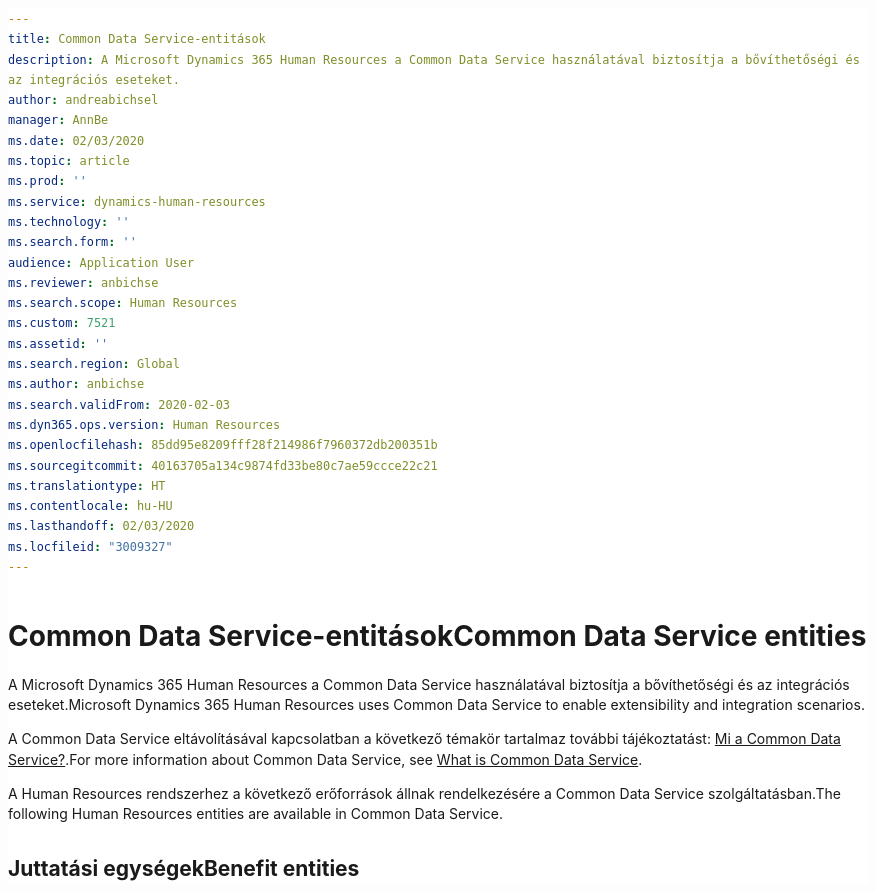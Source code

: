 ```yaml
---
title: Common Data Service-entitások
description: A Microsoft Dynamics 365 Human Resources a Common Data Service használatával biztosítja a bővíthetőségi és az integrációs eseteket.
author: andreabichsel
manager: AnnBe
ms.date: 02/03/2020
ms.topic: article
ms.prod: ''
ms.service: dynamics-human-resources
ms.technology: ''
ms.search.form: ''
audience: Application User
ms.reviewer: anbichse
ms.search.scope: Human Resources
ms.custom: 7521
ms.assetid: ''
ms.search.region: Global
ms.author: anbichse
ms.search.validFrom: 2020-02-03
ms.dyn365.ops.version: Human Resources
ms.openlocfilehash: 85dd95e8209fff28f214986f7960372db200351b
ms.sourcegitcommit: 40163705a134c9874fd33be80c7ae59ccce22c21
ms.translationtype: HT
ms.contentlocale: hu-HU
ms.lasthandoff: 02/03/2020
ms.locfileid: "3009327"
---
```

# <a name="common-data-service-entities"></a><span data-ttu-id="eb2ef-103">Common Data Service-entitások</span><span class="sxs-lookup"><span data-stu-id="eb2ef-103">Common Data Service entities</span></span>

<span data-ttu-id="eb2ef-104">A Microsoft Dynamics 365 Human Resources a Common Data Service használatával biztosítja a bővíthetőségi és az integrációs eseteket.</span><span class="sxs-lookup"><span data-stu-id="eb2ef-104">Microsoft Dynamics 365 Human Resources uses Common Data Service to enable extensibility and integration scenarios.</span></span>

<span data-ttu-id="eb2ef-105">A Common Data Service eltávolításával kapcsolatban a következő témakör tartalmaz további tájékoztatást: [Mi a Common Data Service?](https://docs.microsoft.com/powerapps/maker/common-data-service/data-platform-intro).</span><span class="sxs-lookup"><span data-stu-id="eb2ef-105">For more information about Common Data Service, see [What is Common Data Service](https://docs.microsoft.com/powerapps/maker/common-data-service/data-platform-intro).</span></span>

<span data-ttu-id="eb2ef-106">A Human Resources rendszerhez a következő erőforrások állnak rendelkezésére a Common Data Service szolgáltatásban.</span><span class="sxs-lookup"><span data-stu-id="eb2ef-106">The following Human Resources entities are available in Common Data Service.</span></span>

## <a name="benefit-entities"></a><span data-ttu-id="eb2ef-107">Juttatási egységek</span><span class="sxs-lookup"><span data-stu-id="eb2ef-107">Benefit entities</span></span>
